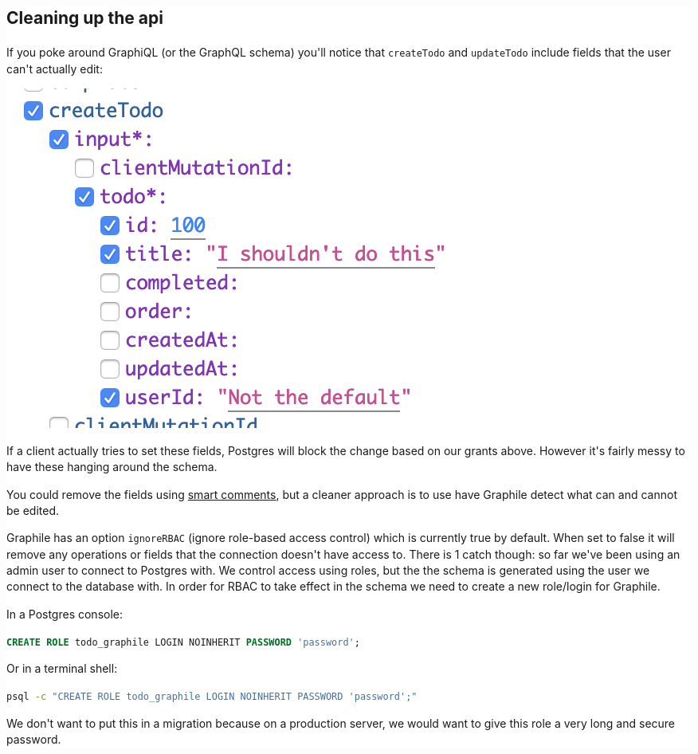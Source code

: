 ## Cleaning up the api

If you poke around GraphiQL (or the GraphQL schema) you'll notice that `createTodo` and `updateTodo` include fields that the user can't actually edit:

<img src="/images/2019-02-25-graphile-and-auth0/api-cleanpup.png" />

If a client actually tries to set these fields, Postgres will block the change based on our grants above. However it's fairly messy to have these hanging around the schema.

You could remove the fields using [smart comments](https://www.graphile.org/postgraphile/smart-comments/), but a cleaner approach is to use have Graphile detect what can and cannot be edited.

Graphile has an option `ignoreRBAC` (ignore role-based access control) which is currently true by default. When set to false it will remove any operations or fields that the connection doesn't have access to. There is 1 catch though: so far we've been using an admin user to connect to Postgres with. We control access using roles, but the the schema is generated using the user we connect to the database with. In order for RBAC to take effect in the schema we need to create a new role/login for Graphile.

In a Postgres console:

```sql
CREATE ROLE todo_graphile LOGIN NOINHERIT PASSWORD 'password';
```

Or in a terminal shell:

```sh
psql -c "CREATE ROLE todo_graphile LOGIN NOINHERIT PASSWORD 'password';"
```

We don't want to put this in a migration because on a production server, we would want to give this role a very long and secure password.
